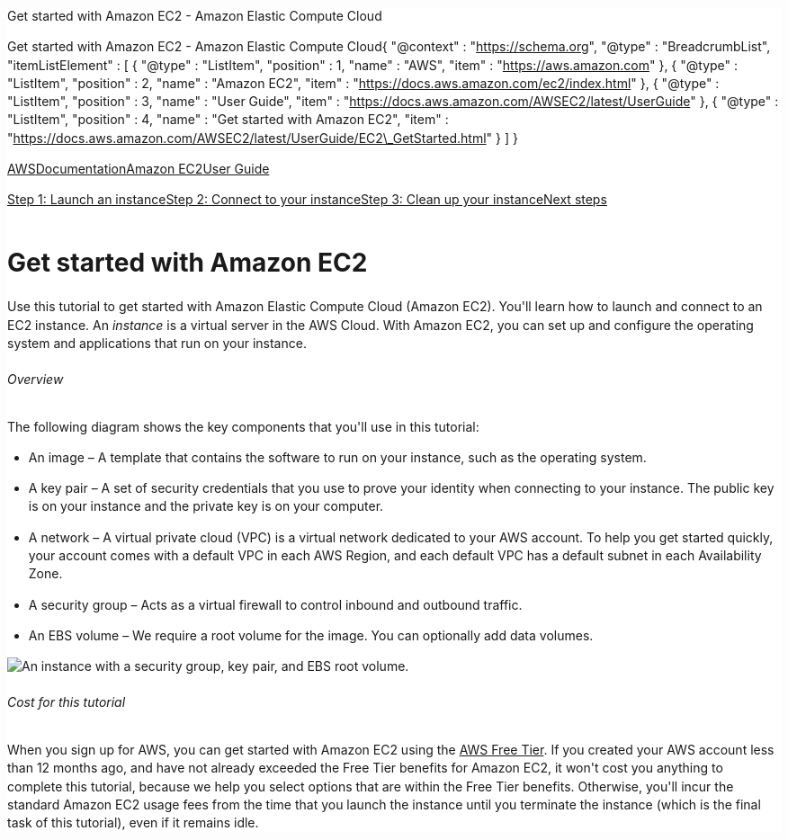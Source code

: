 Get started with Amazon EC2 - Amazon Elastic Compute Cloud

Get started with Amazon EC2 - Amazon Elastic Compute Cloud{ "@context" : "https://schema.org", "@type" : "BreadcrumbList", "itemListElement" : [ { "@type" : "ListItem", "position" : 1, "name" : "AWS", "item" : "https://aws.amazon.com" }, { "@type" : "ListItem", "position" : 2, "name" : "Amazon EC2", "item" : "https://docs.aws.amazon.com/ec2/index.html" }, { "@type" : "ListItem", "position" : 3, "name" : "User Guide", "item" : "https://docs.aws.amazon.com/AWSEC2/latest/UserGuide" }, { "@type" : "ListItem", "position" : 4, "name" : "Get started with Amazon EC2", "item" : "https://docs.aws.amazon.com/AWSEC2/latest/UserGuide/EC2\_GetStarted.html" } ]
}

[](/pdfs/AWSEC2/latest/UserGuide/ec2-ug.pdf#EC2_GetStarted)

[AWS](https://aws.amazon.com)[Documentation](/index.html)[Amazon EC2](/ec2/index.html)[User Guide](concepts.html)

[Step 1: Launch an instance](#ec2-launch-instance)[Step 2: Connect to your instance](#ec2-connect-to-instance)[Step 3: Clean up your instance](#ec2-clean-up-your-instance)[Next steps](#ec2-next-steps)

# Get started with Amazon EC2

Use this tutorial to get started with Amazon Elastic Compute Cloud (Amazon EC2). You'll learn how to launch and connect to an EC2 instance. An _instance_ is a virtual server in the AWS Cloud. With Amazon EC2, you can set up and configure the operating system and applications that run on your instance.

###### Overview

The following diagram shows the key components that you'll use in this tutorial:

- An image – A template that contains the software to run on your instance, such as the operating system.

- A key pair – A set of security credentials that you use to prove your identity when connecting to your instance. The public key is on your instance and the private key is on your computer.

- A network – A virtual private cloud (VPC) is a virtual network dedicated to your AWS account. To help you get started quickly, your account comes with a default VPC in each AWS Region, and each default VPC has a default subnet in each Availability Zone.

- A security group – Acts as a virtual firewall to control inbound and outbound traffic.

- An EBS volume – We require a root volume for the image. You can optionally add data volumes.

![An instance with a security group, key pair, and EBS root volume.](/images/AWSEC2/latest/UserGuide/images/get-started-diagram.png)

###### Cost for this tutorial

When you sign up for AWS, you can get started with Amazon EC2 using the [AWS Free Tier](https://aws.amazon.com/free/). If you created your AWS account less than 12 months ago, and have not already exceeded the Free Tier benefits for Amazon EC2, it won't cost you anything to complete this tutorial, because we help you select options that are within the Free Tier benefits. Otherwise, you'll incur the standard Amazon EC2 usage fees from the time that you launch the instance until you terminate the instance (which is the final task of this tutorial), even if it remains idle.
